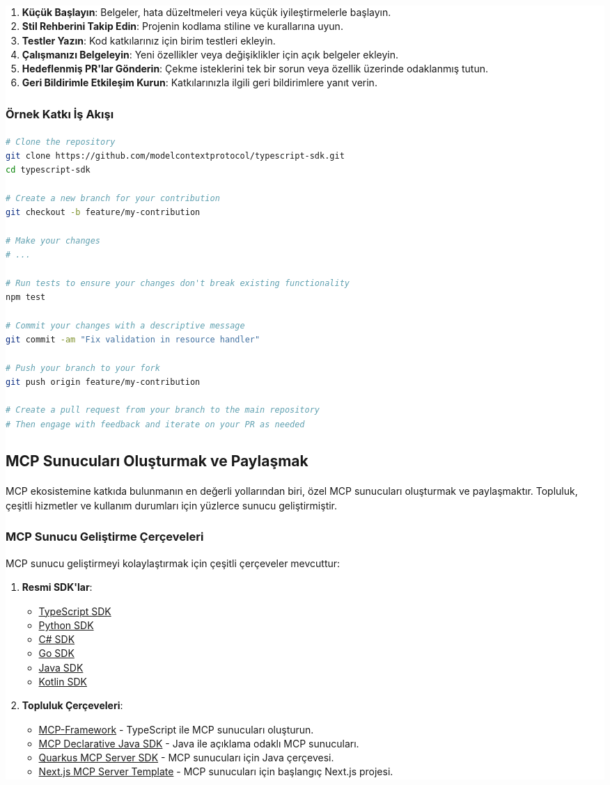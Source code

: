 1. **Küçük Başlayın**: Belgeler, hata düzeltmeleri veya küçük iyileştirmelerle başlayın.
2. **Stil Rehberini Takip Edin**: Projenin kodlama stiline ve kurallarına uyun.
3. **Testler Yazın**: Kod katkılarınız için birim testleri ekleyin.
4. **Çalışmanızı Belgeleyin**: Yeni özellikler veya değişiklikler için açık belgeler ekleyin.
5. **Hedeflenmiş PR'lar Gönderin**: Çekme isteklerini tek bir sorun veya özellik üzerinde odaklanmış tutun.
6. **Geri Bildirimle Etkileşim Kurun**: Katkılarınızla ilgili geri bildirimlere yanıt verin.

### Örnek Katkı İş Akışı

```bash
# Clone the repository
git clone https://github.com/modelcontextprotocol/typescript-sdk.git
cd typescript-sdk

# Create a new branch for your contribution
git checkout -b feature/my-contribution

# Make your changes
# ...

# Run tests to ensure your changes don't break existing functionality
npm test

# Commit your changes with a descriptive message
git commit -am "Fix validation in resource handler"

# Push your branch to your fork
git push origin feature/my-contribution

# Create a pull request from your branch to the main repository
# Then engage with feedback and iterate on your PR as needed
```

## MCP Sunucuları Oluşturmak ve Paylaşmak

MCP ekosistemine katkıda bulunmanın en değerli yollarından biri, özel MCP sunucuları oluşturmak ve paylaşmaktır. Topluluk, çeşitli hizmetler ve kullanım durumları için yüzlerce sunucu geliştirmiştir.

### MCP Sunucu Geliştirme Çerçeveleri

MCP sunucu geliştirmeyi kolaylaştırmak için çeşitli çerçeveler mevcuttur:

1. **Resmi SDK'lar**:
   - [TypeScript SDK](https://github.com/modelcontextprotocol/typescript-sdk)
   - [Python SDK](https://github.com/modelcontextprotocol/python-sdk)
   - [C# SDK](https://github.com/modelcontextprotocol/csharp-sdk)
   - [Go SDK](https://github.com/modelcontextprotocol/go-sdk)
   - [Java SDK](https://github.com/modelcontextprotocol/java-sdk)
   - [Kotlin SDK](https://github.com/modelcontextprotocol/kotlin-sdk)

2. **Topluluk Çerçeveleri**:
   - [MCP-Framework](https://mcp-framework.com/) - TypeScript ile MCP sunucuları oluşturun.
   - [MCP Declarative Java SDK](https://github.com/codeboyzhou/mcp-declarative-java-sdk) - Java ile açıklama odaklı MCP sunucuları.
   - [Quarkus MCP Server SDK](https://github.com/quarkiverse/quarkus-mcp-server) - MCP sunucuları için Java çerçevesi.
   - [Next.js MCP Server Template](https://github.com/vercel-labs/mcp-for-next.js) - MCP sunucuları için başlangıç Next.js projesi.
